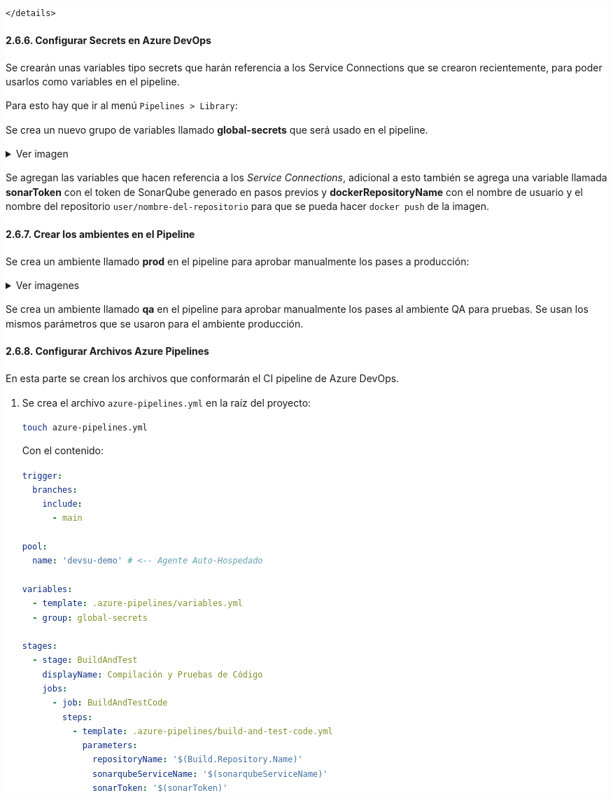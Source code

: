     </details>

#### 2.6.6. Configurar Secrets en Azure DevOps<a id="266-configurar-secrets-en-azure-devops"></a>

Se crearán unas variables tipo secrets que harán referencia a los Service Connections que se crearon recientemente, para poder usarlos como variables en el pipeline.

Para esto hay que ir al menú `Pipelines > Library`:

Se crea un nuevo grupo de variables llamado **global-secrets** que será usado en el pipeline.

<details><summary>Ver imagen</summary></details>

Se agregan las variables que hacen referencia a los *Service Connections*, adicional a esto también se agrega una variable llamada **sonarToken** con el token de SonarQube generado en pasos previos y **dockerRepositoryName** con el nombre de usuario y el nombre del repositorio `user/nombre-del-repositorio` para que se pueda hacer `docker push` de la imagen.

#### 2.6.7. Crear los ambientes en el Pipeline<a id="267-crear-el-ambiente-prod-en-el-pipeline"></a>

Se crea un ambiente llamado **prod** en el pipeline para aprobar manualmente los pases a producción:

<details><summary>Ver imagenes</summary></details>

Se crea un ambiente llamado **qa** en el pipeline para aprobar manualmente los pases al ambiente QA para pruebas. Se usan los mismos parámetros que se usaron para el ambiente producción.

#### 2.6.8. Configurar Archivos Azure Pipelines<a id="268-configurar-archivos-azure-pipelines"></a>

En esta parte se crean los archivos que conformarán el CI pipeline de Azure DevOps.

1. Se crea el archivo `azure-pipelines.yml` en la raíz del proyecto:

    ```bash
    touch azure-pipelines.yml
    ```

    Con el contenido:

    ```yaml
    trigger:
      branches:
        include:
          - main

    pool:
      name: 'devsu-demo' # <-- Agente Auto-Hospedado

    variables:
      - template: .azure-pipelines/variables.yml
      - group: global-secrets

    stages:
      - stage: BuildAndTest
        displayName: Compilación y Pruebas de Código
        jobs:
          - job: BuildAndTestCode
            steps:
              - template: .azure-pipelines/build-and-test-code.yml
                parameters:
                  repositoryName: '$(Build.Repository.Name)'
                  sonarqubeServiceName: '$(sonarqubeServiceName)'
                  sonarToken: '$(sonarToken)'
